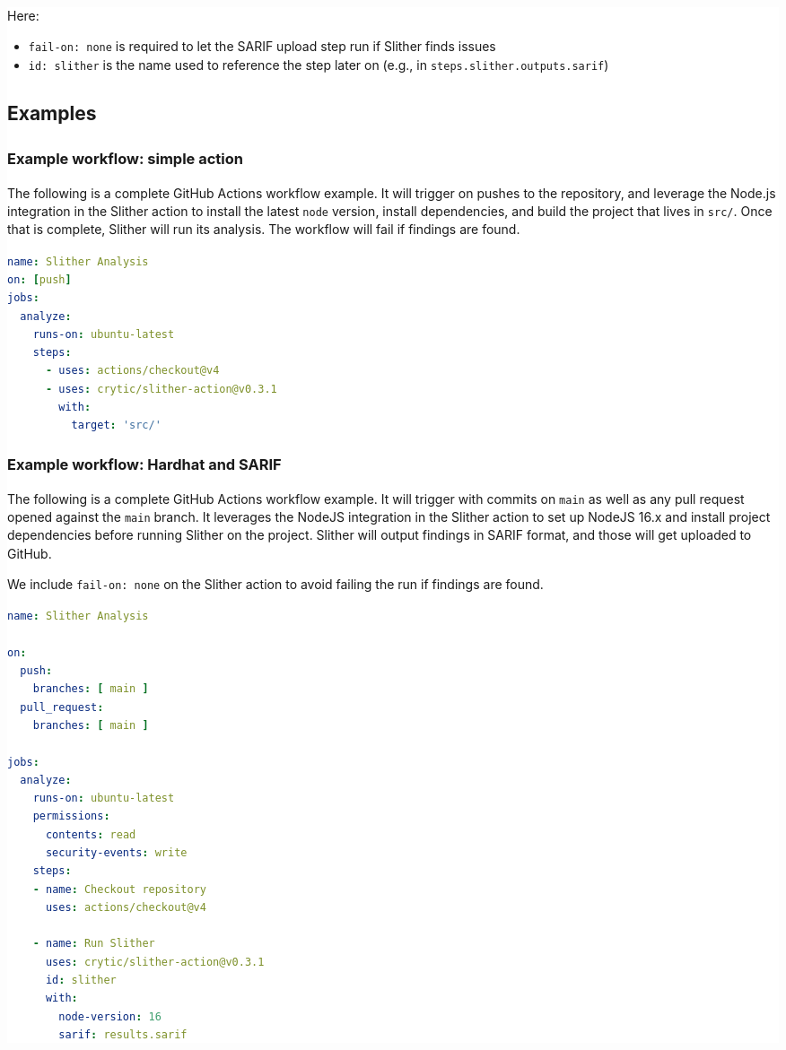 Here:

- `fail-on: none` is required to let the SARIF upload step run if Slither finds issues
- `id: slither` is the name used to reference the step later on (e.g., in `steps.slither.outputs.sarif`)

## Examples

### Example workflow: simple action

The following is a complete GitHub Actions workflow example. It will trigger on
pushes to the repository, and leverage the Node.js integration in the Slither
action to install the latest `node` version, install dependencies, and build the
project that lives in `src/`. Once that is complete, Slither will run its
analysis. The workflow will fail if findings are found.

```yaml
name: Slither Analysis
on: [push]
jobs:
  analyze:
    runs-on: ubuntu-latest
    steps:
      - uses: actions/checkout@v4
      - uses: crytic/slither-action@v0.3.1
        with:
          target: 'src/'
```

### Example workflow: Hardhat and SARIF

The following is a complete GitHub Actions workflow example. It will trigger
with commits on `main` as well as any pull request opened against the `main`
branch. It leverages the NodeJS integration in the Slither action to set up
NodeJS 16.x and install project dependencies before running Slither on the
project. Slither will output findings in SARIF format, and those will get
uploaded to GitHub.

We include `fail-on: none` on the Slither action to avoid failing the run if
findings are found.

```yaml
name: Slither Analysis

on:
  push:
    branches: [ main ]
  pull_request:
    branches: [ main ]

jobs:
  analyze:
    runs-on: ubuntu-latest
    permissions:
      contents: read
      security-events: write
    steps:
    - name: Checkout repository
      uses: actions/checkout@v4

    - name: Run Slither
      uses: crytic/slither-action@v0.3.1
      id: slither
      with:
        node-version: 16
        sarif: results.sarif
```